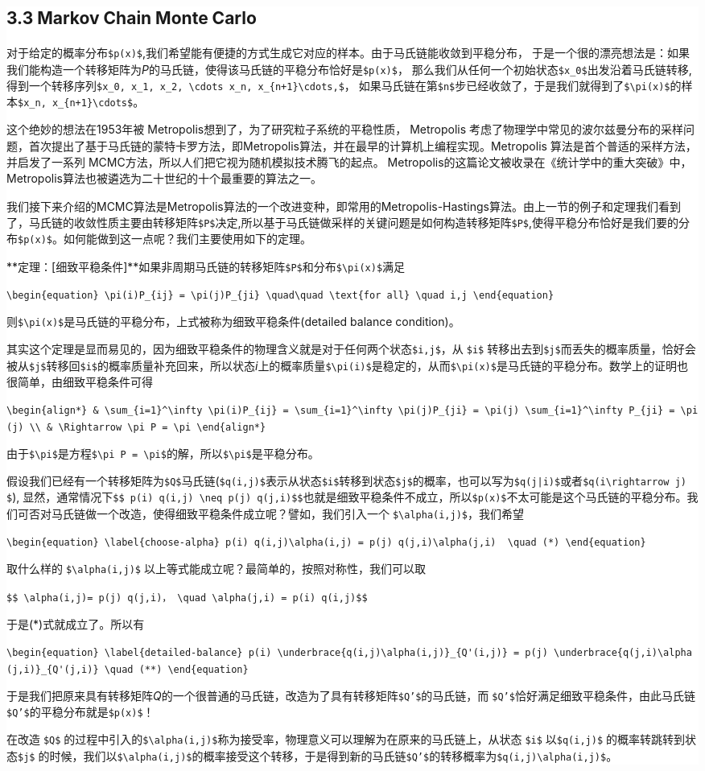 ## 3.3 Markov Chain Monte Carlo

对于给定的概率分布`$p(x)$`,我们希望能有便捷的方式生成它对应的样本。由于马氏链能收敛到平稳分布， 于是一个很的漂亮想法是：如果我们能构造一个转移矩阵为$P$的马氏链，使得该马氏链的平稳分布恰好是`$p(x)$`， 那么我们从任何一个初始状态`$x_0$`出发沿着马氏链转移, 得到一个转移序列`$x_0, x_1, x_2, \cdots x_n, x_{n+1}\cdots,$`， 如果马氏链在第`$n$`步已经收敛了，于是我们就得到了`$\pi(x)$`的样本`$x_n, x_{n+1}\cdots$`。

这个绝妙的想法在1953年被 Metropolis想到了，为了研究粒子系统的平稳性质， Metropolis 考虑了物理学中常见的波尔兹曼分布的采样问题，首次提出了基于马氏链的蒙特卡罗方法，即Metropolis算法，并在最早的计算机上编程实现。Metropolis 算法是首个普适的采样方法，并启发了一系列 MCMC方法，所以人们把它视为随机模拟技术腾飞的起点。 Metropolis的这篇论文被收录在《统计学中的重大突破》中， Metropolis算法也被遴选为二十世纪的十个最重要的算法之一。

我们接下来介绍的MCMC算法是Metropolis算法的一个改进变种，即常用的Metropolis-Hastings算法。由上一节的例子和定理我们看到了，马氏链的收敛性质主要由转移矩阵`$P$`决定,所以基于马氏链做采样的关键问题是如何构造转移矩阵`$P$`,使得平稳分布恰好是我们要的分布`$p(x)$`。如何能做到这一点呢？我们主要使用如下的定理。

**定理：[细致平稳条件]**如果非周期马氏链的转移矩阵`$P$`和分布`$\pi(x)$`满足
  
`\begin{equation}
\pi(i)P_{ij} = \pi(j)P_{ji} \quad\quad \text{for all} \quad i,j
\end{equation}`

则`$\pi(x)$`是马氏链的平稳分布，上式被称为细致平稳条件(detailed balance condition)。

其实这个定理是显而易见的，因为细致平稳条件的物理含义就是对于任何两个状态`$i,j$`，从 `$i$` 转移出去到`$j$`而丢失的概率质量，恰好会被从`$j$`转移回`$i$`的概率质量补充回来，所以状态$i$上的概率质量`$\pi(i)$`是稳定的，从而`$\pi(x)$`是马氏链的平稳分布。数学上的证明也很简单，由细致平稳条件可得

`\begin{align*}
& \sum_{i=1}^\infty \pi(i)P_{ij} = \sum_{i=1}^\infty \pi(j)P_{ji}
= \pi(j) \sum_{i=1}^\infty P_{ji} = \pi(j) \\
& \Rightarrow \pi P = \pi
\end{align*}`
  
由于`$\pi$`是方程`$\pi P = \pi$`的解，所以`$\pi$`是平稳分布。

假设我们已经有一个转移矩阵为`$Q$`马氏链(`$q(i,j)$`表示从状态`$i$`转移到状态`$j$`的概率，也可以写为`$q(j|i)$`或者`$q(i\rightarrow j)$`), 显然，通常情况下`$$ p(i) q(i,j) \neq p(j) q(j,i)$$`也就是细致平稳条件不成立，所以`$p(x)$`不太可能是这个马氏链的平稳分布。我们可否对马氏链做一个改造，使得细致平稳条件成立呢？譬如，我们引入一个 `$\alpha(i,j)$`，我们希望
  
`\begin{equation}
\label{choose-alpha}
p(i) q(i,j)\alpha(i,j) = p(j) q(j,i)\alpha(j,i)  \quad (*)
\end{equation}`
  
取什么样的 `$\alpha(i,j)$` 以上等式能成立呢？最简单的，按照对称性，我们可以取
  
`$$ \alpha(i,j)= p(j) q(j,i)， \quad \alpha(j,i) = p(i) q(i,j)$$`
  
于是(*)式就成立了。所以有
  
`\begin{equation}
\label{detailed-balance}
p(i) \underbrace{q(i,j)\alpha(i,j)}_{Q'(i,j)}
= p(j) \underbrace{q(j,i)\alpha(j,i)}_{Q'(j,i)} \quad (**)
\end{equation}`
  
于是我们把原来具有转移矩阵$Q$的一个很普通的马氏链，改造为了具有转移矩阵`$Q’$`的马氏链，而 `$Q’$`恰好满足细致平稳条件，由此马氏链`$Q’$`的平稳分布就是`$p(x)$`！

在改造 `$Q$` 的过程中引入的`$\alpha(i,j)$`称为接受率，物理意义可以理解为在原来的马氏链上，从状态 `$i$` 以`$q(i,j)$` 的概率转跳转到状态`$j$` 的时候，我们以`$\alpha(i,j)$`的概率接受这个转移，于是得到新的马氏链`$Q’$`的转移概率为`$q(i,j)\alpha(i,j)$`。
